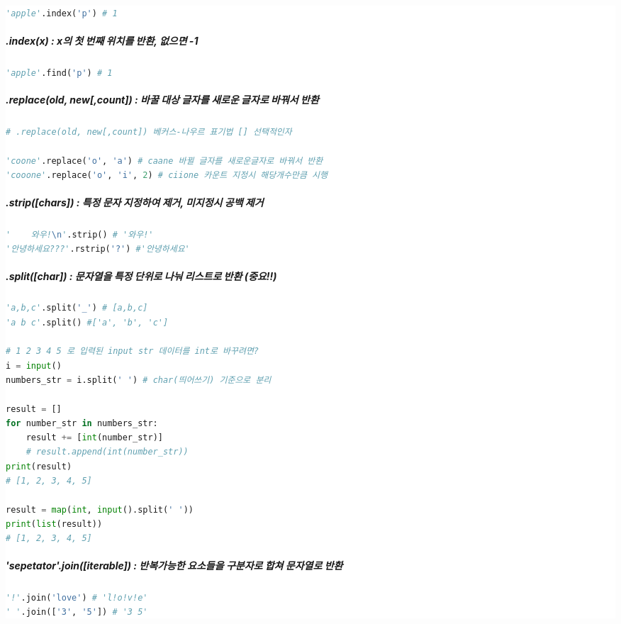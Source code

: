 ```python
'apple'.index('p') # 1 
```

##### .index(x) : x의 첫 번째 위치를 반환, 없으면 -1

```python
'apple'.find('p') # 1 
```

##### .replace(old, new[,count]) : 바꿀 대상 글자를 새로운 글자로 바꿔서 반환

```python
# .replace(old, new[,count]) 베커스-나우르 표기법 [] 선택적인자

'coone'.replace('o', 'a') # caane 바뀔 글자를 새로운글자로 바꿔서 반환
'cooone'.replace('o', 'i', 2) # ciione 카운트 지정시 해당개수만큼 시행
```

##### .strip([chars]) : 특정 문자 지정하여 제거, 미지정시 공백 제거

```python
'    와우!\n'.strip() # '와우!'
'안녕하세요???'.rstrip('?') #'안녕하세요'
```

##### .split([char]) : 문자열을 특정 단위로 나눠 리스트로 반환 (중요!!)

```python
'a,b,c'.split('_') # [a,b,c]
'a b c'.split()	#['a', 'b', 'c']

# 1 2 3 4 5 로 입력된 input str 데이터를 int로 바꾸려면?
i = input()
numbers_str = i.split(' ') # char(띄어쓰기) 기준으로 분리

result = []
for number_str in numbers_str:
    result += [int(number_str)]
    # result.append(int(number_str))
print(result)
# [1, 2, 3, 4, 5]

result = map(int, input().split(' '))
print(list(result))
# [1, 2, 3, 4, 5]
```

##### 'sepetator'.join([iterable]) : 반복가능한 요소들을 구분자로 합쳐 문자열로 반환

``` python
'!'.join('love') # 'l!o!v!e'
' '.join(['3', '5']) # '3 5'
```

